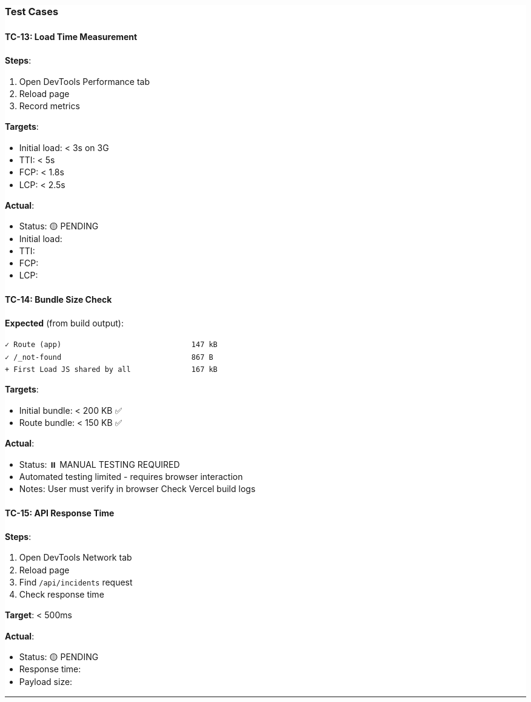 ### Test Cases

#### TC-13: Load Time Measurement
**Steps**:
1. Open DevTools Performance tab
2. Reload page
3. Record metrics

**Targets**:
- Initial load: < 3s on 3G
- TTI: < 5s
- FCP: < 1.8s
- LCP: < 2.5s

**Actual**:
- Status: 🟡 PENDING
- Initial load:
- TTI:
- FCP:
- LCP:

#### TC-14: Bundle Size Check
**Expected** (from build output):
```
✓ Route (app)                              147 kB
✓ /_not-found                              867 B
+ First Load JS shared by all              167 kB
```

**Targets**:
- Initial bundle: < 200 KB ✅
- Route bundle: < 150 KB ✅

**Actual**:
- Status: ⏸️ MANUAL TESTING REQUIRED
- Automated testing limited - requires browser interaction
- Notes: User must verify in browser Check Vercel build logs

#### TC-15: API Response Time
**Steps**:
1. Open DevTools Network tab
2. Reload page
3. Find `/api/incidents` request
4. Check response time

**Target**: < 500ms

**Actual**:
- Status: 🟡 PENDING
- Response time:
- Payload size:

---
